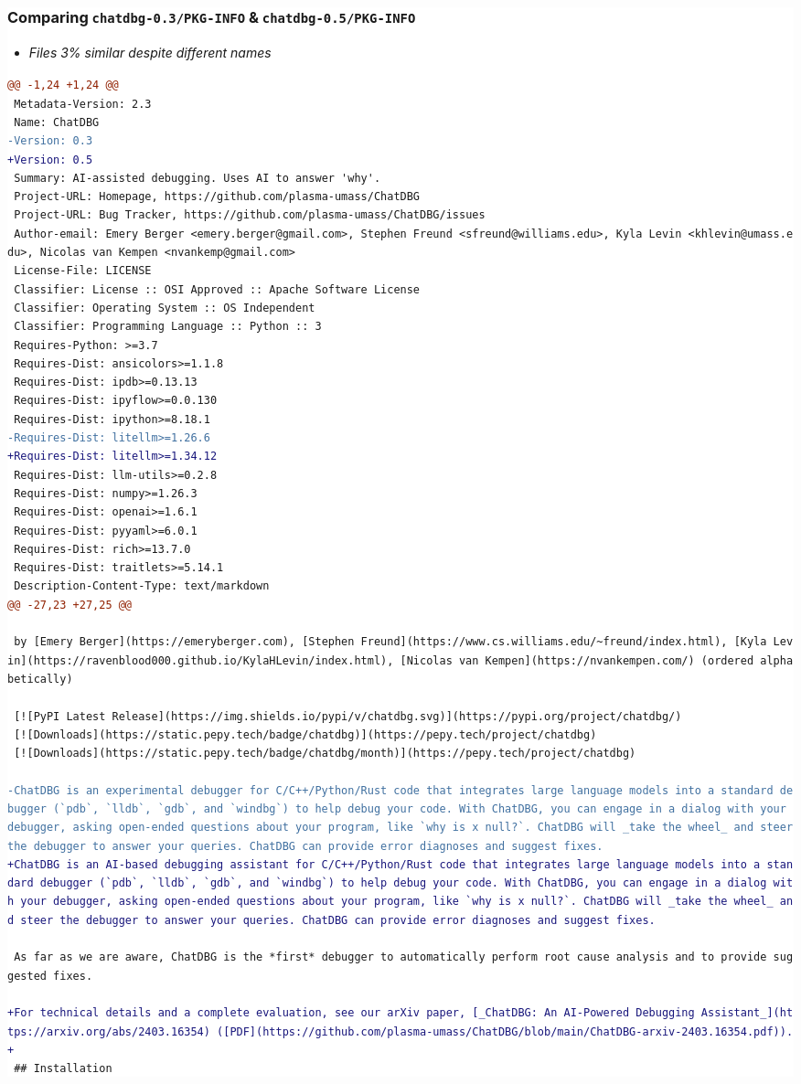 ### Comparing `chatdbg-0.3/PKG-INFO` & `chatdbg-0.5/PKG-INFO`

 * *Files 3% similar despite different names*

```diff
@@ -1,24 +1,24 @@
 Metadata-Version: 2.3
 Name: ChatDBG
-Version: 0.3
+Version: 0.5
 Summary: AI-assisted debugging. Uses AI to answer 'why'.
 Project-URL: Homepage, https://github.com/plasma-umass/ChatDBG
 Project-URL: Bug Tracker, https://github.com/plasma-umass/ChatDBG/issues
 Author-email: Emery Berger <emery.berger@gmail.com>, Stephen Freund <sfreund@williams.edu>, Kyla Levin <khlevin@umass.edu>, Nicolas van Kempen <nvankemp@gmail.com>
 License-File: LICENSE
 Classifier: License :: OSI Approved :: Apache Software License
 Classifier: Operating System :: OS Independent
 Classifier: Programming Language :: Python :: 3
 Requires-Python: >=3.7
 Requires-Dist: ansicolors>=1.1.8
 Requires-Dist: ipdb>=0.13.13
 Requires-Dist: ipyflow>=0.0.130
 Requires-Dist: ipython>=8.18.1
-Requires-Dist: litellm>=1.26.6
+Requires-Dist: litellm>=1.34.12
 Requires-Dist: llm-utils>=0.2.8
 Requires-Dist: numpy>=1.26.3
 Requires-Dist: openai>=1.6.1
 Requires-Dist: pyyaml>=6.0.1
 Requires-Dist: rich>=13.7.0
 Requires-Dist: traitlets>=5.14.1
 Description-Content-Type: text/markdown
@@ -27,23 +27,25 @@
 
 by [Emery Berger](https://emeryberger.com), [Stephen Freund](https://www.cs.williams.edu/~freund/index.html), [Kyla Levin](https://ravenblood000.github.io/KylaHLevin/index.html), [Nicolas van Kempen](https://nvankempen.com/) (ordered alphabetically)
 
 [![PyPI Latest Release](https://img.shields.io/pypi/v/chatdbg.svg)](https://pypi.org/project/chatdbg/)
 [![Downloads](https://static.pepy.tech/badge/chatdbg)](https://pepy.tech/project/chatdbg)
 [![Downloads](https://static.pepy.tech/badge/chatdbg/month)](https://pepy.tech/project/chatdbg)
 
-ChatDBG is an experimental debugger for C/C++/Python/Rust code that integrates large language models into a standard debugger (`pdb`, `lldb`, `gdb`, and `windbg`) to help debug your code. With ChatDBG, you can engage in a dialog with your debugger, asking open-ended questions about your program, like `why is x null?`. ChatDBG will _take the wheel_ and steer the debugger to answer your queries. ChatDBG can provide error diagnoses and suggest fixes.
+ChatDBG is an AI-based debugging assistant for C/C++/Python/Rust code that integrates large language models into a standard debugger (`pdb`, `lldb`, `gdb`, and `windbg`) to help debug your code. With ChatDBG, you can engage in a dialog with your debugger, asking open-ended questions about your program, like `why is x null?`. ChatDBG will _take the wheel_ and steer the debugger to answer your queries. ChatDBG can provide error diagnoses and suggest fixes.
 
 As far as we are aware, ChatDBG is the *first* debugger to automatically perform root cause analysis and to provide suggested fixes.
 
+For technical details and a complete evaluation, see our arXiv paper, [_ChatDBG: An AI-Powered Debugging Assistant_](https://arxiv.org/abs/2403.16354) ([PDF](https://github.com/plasma-umass/ChatDBG/blob/main/ChatDBG-arxiv-2403.16354.pdf)).
+
 ## Installation
```